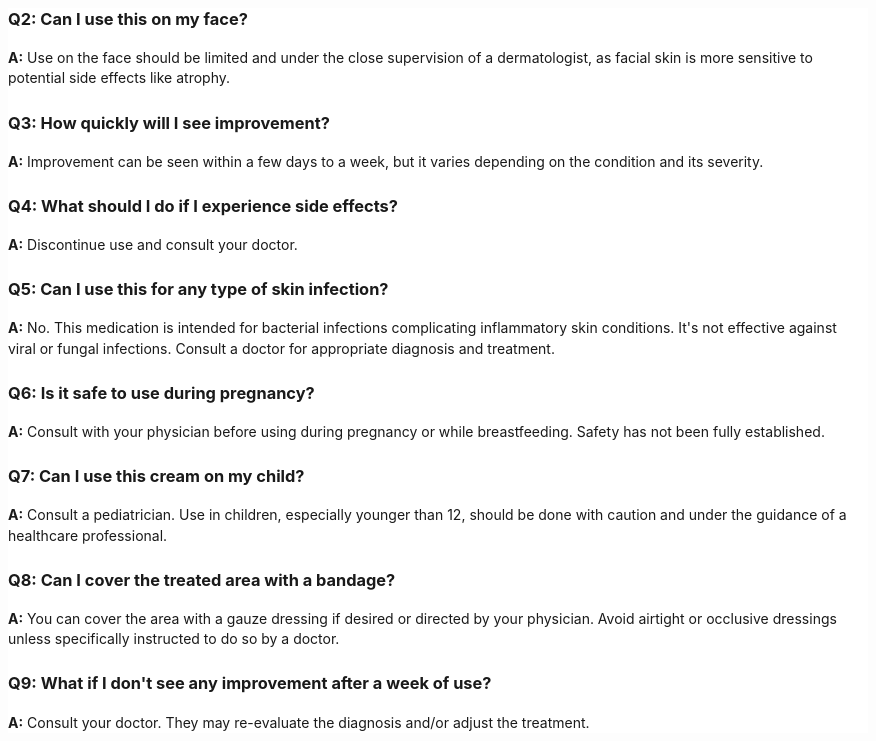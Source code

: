 ### **Q2: Can I use this on my face?**

**A:** Use on the face should be limited and under the close supervision of a dermatologist, as facial skin is more sensitive to potential side effects like atrophy.

### **Q3: How quickly will I see improvement?**

**A:** Improvement can be seen within a few days to a week, but it varies depending on the condition and its severity.

### **Q4: What should I do if I experience side effects?**

**A:** Discontinue use and consult your doctor.

### **Q5: Can I use this for any type of skin infection?**

**A:** No. This medication is intended for bacterial infections complicating inflammatory skin conditions.  It's not effective against viral or fungal infections.  Consult a doctor for appropriate diagnosis and treatment.

### **Q6: Is it safe to use during pregnancy?**

**A:** Consult with your physician before using during pregnancy or while breastfeeding.  Safety has not been fully established.

### **Q7: Can I use this cream on my child?**

**A:** Consult a pediatrician.  Use in children, especially younger than 12, should be done with caution and under the guidance of a healthcare professional.

### **Q8: Can I cover the treated area with a bandage?**

**A:** You can cover the area with a gauze dressing if desired or directed by your physician.  Avoid airtight or occlusive dressings unless specifically instructed to do so by a doctor.

### **Q9: What if I don't see any improvement after a week of use?**

**A:** Consult your doctor. They may re-evaluate the diagnosis and/or adjust the treatment.

